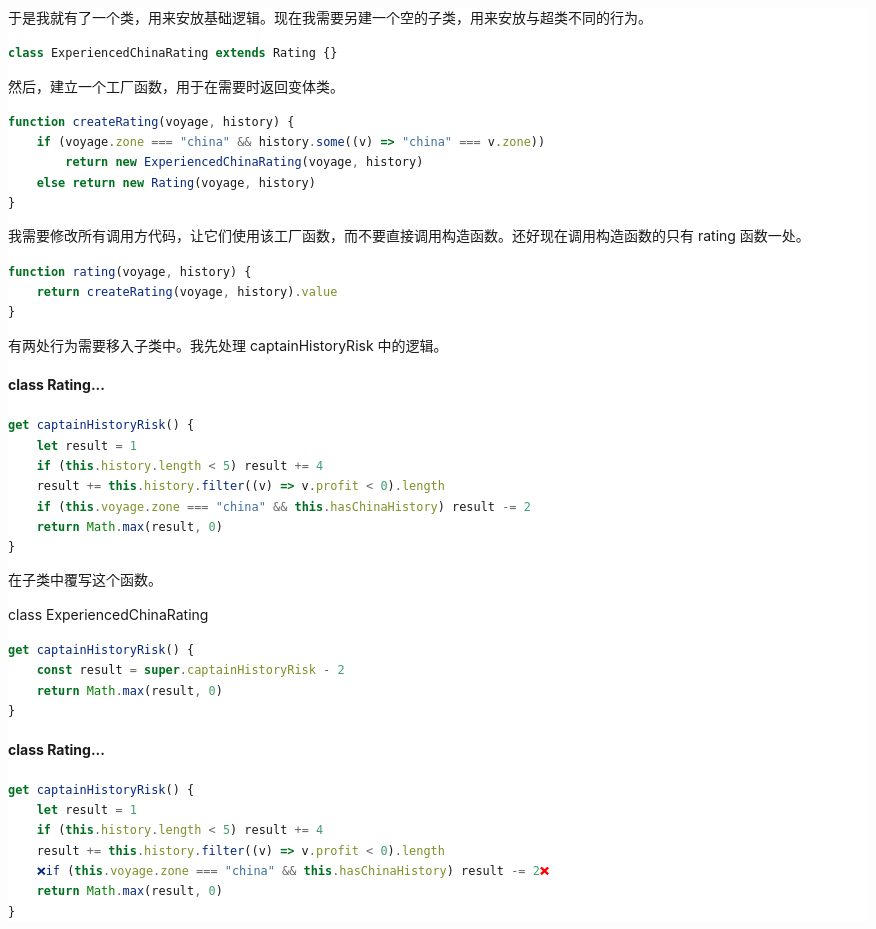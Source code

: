 于是我就有了一个类，用来安放基础逻辑。现在我需要另建一个空的子类，用来安放与超类不同的行为。

```js
class ExperiencedChinaRating extends Rating {}
```

然后，建立一个工厂函数，用于在需要时返回变体类。

```js
function createRating(voyage, history) {
    if (voyage.zone === "china" && history.some((v) => "china" === v.zone))
        return new ExperiencedChinaRating(voyage, history)
    else return new Rating(voyage, history)
}
```

我需要修改所有调用方代码，让它们使用该工厂函数，而不要直接调用构造函数。还好现在调用构造函数的只有 rating 函数一处。

```js
function rating(voyage, history) {
    return createRating(voyage, history).value
}
```

有两处行为需要移入子类中。我先处理 captainHistoryRisk 中的逻辑。

#### class Rating...

```js
get captainHistoryRisk() {
    let result = 1
    if (this.history.length < 5) result += 4
    result += this.history.filter((v) => v.profit < 0).length
    if (this.voyage.zone === "china" && this.hasChinaHistory) result -= 2
    return Math.max(result, 0)
}
```

在子类中覆写这个函数。

class ExperiencedChinaRating

```js
get captainHistoryRisk() {
    const result = super.captainHistoryRisk - 2
    return Math.max(result, 0)
}
```

#### class Rating...

```js
get captainHistoryRisk() {
    let result = 1
    if (this.history.length < 5) result += 4
    result += this.history.filter((v) => v.profit < 0).length
    ❌if (this.voyage.zone === "china" && this.hasChinaHistory) result -= 2❌
    return Math.max(result, 0)
}
```
